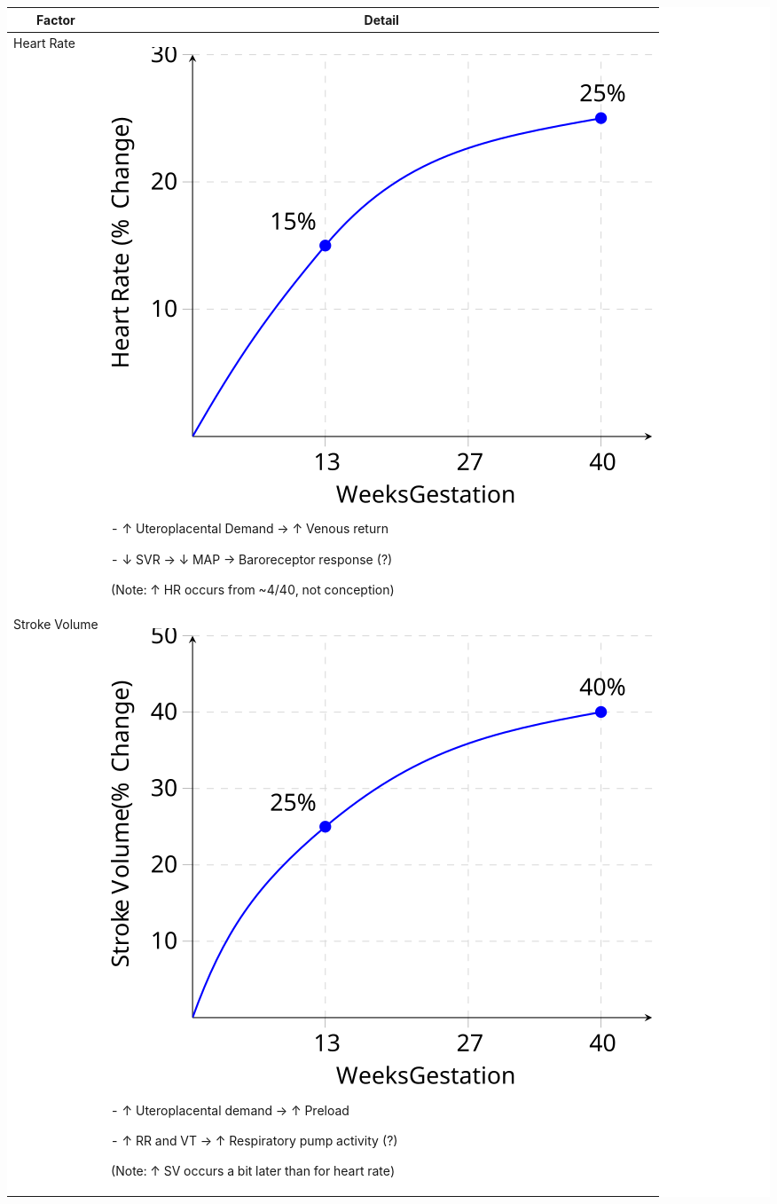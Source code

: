 |Factor|Detail|
| -- | -- |
|Heart Rate|<p><img src="\resources\maternal-hr.svg"></p><p>- ↑ Uteroplacental Demand → ↑ Venous return</p><p>- ↓ SVR → ↓ MAP → Baroreceptor response (?)</p><p>(Note: ↑ HR occurs from ~4/40, not conception)</p>|
|Stroke Volume|<p><img src="\resources\maternal-sv.svg"></p><p>- ↑ Uteroplacental demand → ↑ Preload</p><p>- ↑ RR and VT → ↑ Respiratory pump activity (?)</p><p>(Note: ↑ SV occurs a bit later than for heart rate)</p>|